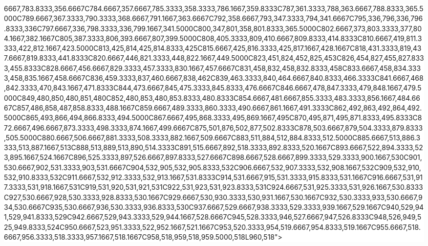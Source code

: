 6667,783.8333,356.6667C784.6667,357.6667,785.3333,358.3333,786.1667,359.8333C787,361.3333,788,363.6667,788.8333,365.5000C789.6667,367.3333,790.3333,368.6667,791.1667,363.6667C792,358.6667,793,347.3333,794,341.6667C795,336,796,336,796.8333,336C797.6667,336,798.3333,336,799.1667,341.5000C800,347,801,358,801.8333,365.5000C802.6667,373,803.3333,377,804.1667,382.1667C805,387.3333,806,393.6667,807,399.5000C808,405.3333,809,410.6667,809.8333,414.8333C810.6667,419,811.3333,422,812.1667,423.5000C813,425,814,425,814.8333,425C815.6667,425,816.3333,425,817.1667,428.1667C818,431.3333,819,437.6667,819.8333,441.8333C820.6667,446,821.3333,448,822.1667,449.5000C823,451,824,452,825,453C826,454,827,455,827.8333,455.8333C828.6667,456.6667,829.3333,457.3333,830.1667,457.6667C831,458,832,458,832.8333,458C833.6667,458,834.3333,458,835.1667,458.6667C836,459.3333,837,460.6667,838,462C839,463.3333,840,464.6667,840.8333,466.3333C841.6667,468,842.3333,470,843.1667,471.8333C844,473.6667,845,475.3333,845.8333,476.6667C846.6667,478,847.3333,479,848.1667,479.5000C849,480,850,480,851,480C852,480,853,480,853.8333,480.8333C854.6667,481.6667,855.3333,483.3333,856.1667,484.6667C857,486,858,487,858.8333,488.1667C859.6667,489.3333,860.3333,490.6667,861.1667,491.3333C862,492,863,492,864,492.5000C865,493,866,494,866.8333,494.5000C867.6667,495,868.3333,495,869.1667,495C870,495,871,495,871.8333,495.8333C872.6667,496.6667,873.3333,498.3333,874.1667,499.6667C875,501,876,502,877,502.8333C878,503.6667,879,504.3333,879.8333,505.5000C880.6667,506.6667,881.3333,508.3333,882.1667,509.6667C883,511,884,512,884.8333,512.5000C885.6667,513,886.3333,513,887.1667,513C888,513,889,513,890,514.3333C891,515.6667,892,518.3333,892.8333,520.1667C893.6667,522,894.3333,523,895.1667,524.1667C896,525.3333,897,526.6667,897.8333,527.6667C898.6667,528.6667,899.3333,529.3333,900.1667,530C901,530.6667,902,531.3333,903,531.6667C904,532,905,532,905.8333,532C906.6667,532,907.3333,532,908.1667,532C909,532,910,532,910.8333,532C911.6667,532,912.3333,532,913.1667,531.8333C914,531.6667,915,531.3333,915.8333,531.1667C916.6667,531,917.3333,531,918.1667,531C919,531,920,531,921,531C922,531,923,531,923.8333,531C924.6667,531,925.3333,531,926.1667,530.8333C927,530.6667,928,530.3333,928.8333,530.1667C929.6667,530,930.3333,530,931.1667,530.1667C932,530.3333,933,530.6667,934,530.6667C935,530.6667,936,530.3333,936.8333,530C937.6667,529.6667,938.3333,529.3333,939.1667,529.1667C940,529,941,529,941.8333,529C942.6667,529,943.3333,529,944.1667,528.6667C945,528.3333,946,527.6667,947,526.8333C948,526,949,525,949.8333,524C950.6667,523,951.3333,522,952.1667,521.1667C953,520.3333,954,519.6667,954.8333,519.1667C955.6667,518.6667,956.3333,518.3333,957.1667,518.1667C958,518,959,518,959.5000,518L960,518"></path></g><g fill="none" stroke-width="6">